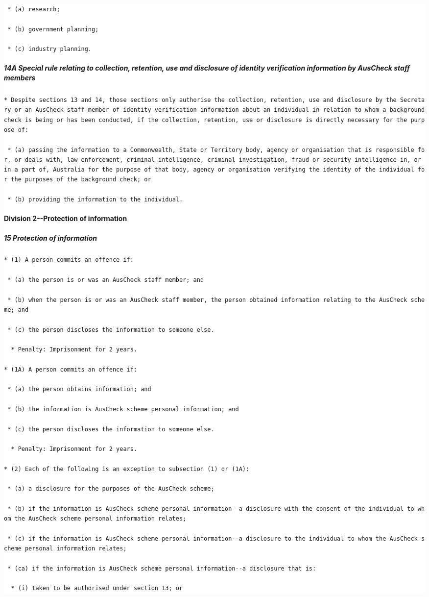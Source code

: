      * (a) research;

     * (b) government planning;

     * (c) industry planning.

##### 14A  Special rule relating to collection, retention, use and disclosure of identity verification information by AusCheck staff members

    * Despite sections 13 and 14, those sections only authorise the collection, retention, use and disclosure by the Secretary or an AusCheck staff member of identity verification information about an individual in relation to whom a background check is being or has been conducted, if the collection, retention, use or disclosure is directly necessary for the purpose of:

     * (a) passing the information to a Commonwealth, State or Territory body, agency or organisation that is responsible for, or deals with, law enforcement, criminal intelligence, criminal investigation, fraud or security intelligence in, or in a part of, Australia for the purpose of that body, agency or organisation verifying the identity of the individual for the purposes of the background check; or

     * (b) providing the information to the individual.

#### Division 2--Protection of information

##### 15  Protection of information

    * (1) A person commits an offence if:

     * (a) the person is or was an AusCheck staff member; and

     * (b) when the person is or was an AusCheck staff member, the person obtained information relating to the AusCheck scheme; and

     * (c) the person discloses the information to someone else.

      * Penalty: Imprisonment for 2 years.

    * (1A) A person commits an offence if:

     * (a) the person obtains information; and

     * (b) the information is AusCheck scheme personal information; and

     * (c) the person discloses the information to someone else.

      * Penalty: Imprisonment for 2 years.

    * (2) Each of the following is an exception to subsection (1) or (1A):

     * (a) a disclosure for the purposes of the AusCheck scheme;

     * (b) if the information is AusCheck scheme personal information--a disclosure with the consent of the individual to whom the AusCheck scheme personal information relates;

     * (c) if the information is AusCheck scheme personal information--a disclosure to the individual to whom the AusCheck scheme personal information relates;

     * (ca) if the information is AusCheck scheme personal information--a disclosure that is:

      * (i) taken to be authorised under section 13; or
